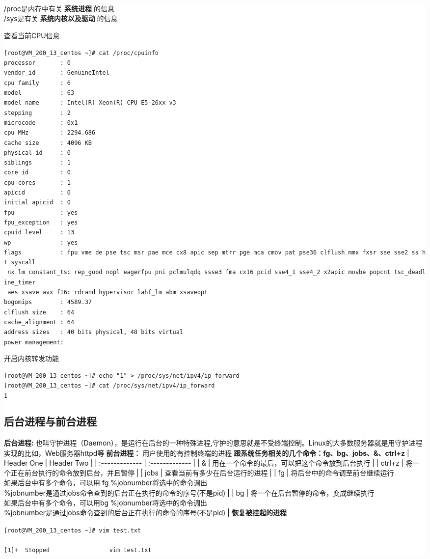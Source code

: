 /proc是内存中有关 **系统进程** 的信息  
/sys是有关 **系统内核以及驱动** 的信息

查看当前CPU信息
```
[root@VM_200_13_centos ~]# cat /proc/cpuinfo
processor       : 0
vendor_id       : GenuineIntel
cpu family      : 6
model           : 63
model name      : Intel(R) Xeon(R) CPU E5-26xx v3
stepping        : 2
microcode       : 0x1
cpu MHz         : 2294.686
cache size      : 4096 KB
physical id     : 0
siblings        : 1
core id         : 0
cpu cores       : 1
apicid          : 0
initial apicid  : 0
fpu             : yes
fpu_exception   : yes
cpuid level     : 13
wp              : yes
flags           : fpu vme de pse tsc msr pae mce cx8 apic sep mtrr pge mca cmov pat pse36 clflush mmx fxsr sse sse2 ss ht syscall
 nx lm constant_tsc rep_good nopl eagerfpu pni pclmulqdq ssse3 fma cx16 pcid sse4_1 sse4_2 x2apic movbe popcnt tsc_deadline_timer
 aes xsave avx f16c rdrand hypervisor lahf_lm abm xsaveopt
bogomips        : 4589.37
clflush size    : 64
cache_alignment : 64
address sizes   : 40 bits physical, 48 bits virtual
power management:
```
开启内核转发功能
```
[root@VM_200_13_centos ~]# echo "1" > /proc/sys/net/ipv4/ip_forward
[root@VM_200_13_centos ~]# cat /proc/sys/net/ipv4/ip_forward
1
```
## 后台进程与前台进程
**后台进程:**
也叫守护进程（Daemon），是运行在后台的一种特殊进程,守护的意思就是不受终端控制。Linux的大多数服务器就是用守护进程实现的比如，Web服务器httpd等
**前台进程：**
用户使用的有控制终端的进程
**跟系统任务相关的几个命令：fg、bg、jobs、&、ctrl+z**
| Header One     | Header Two     |
| :------------- | :------------- |
| & | 用在一个命令的最后，可以把这个命令放到后台执行 |
| ctrl+z | 将一个正在前台执行的命令放到后台，并且暂停 |
| jobs | 查看当前有多少在后台运行的进程 |
| fg | 将后台中的命令调至前台继续运行<br>如果后台中有多个命令，可以用 fg %jobnumber将选中的命令调出<br>%jobnumber是通过jobs命令查到的后台正在执行的命令的序号(不是pid) |
| bg | 将一个在后台暂停的命令，变成继续执行<br>如果后台中有多个命令，可以用bg %jobnumber将选中的命令调出<br>%jobnumber是通过jobs命令查到的后台正在执行的命令的序号(不是pid) |
**恢复被挂起的进程**
```
[root@VM_200_13_centos ~]# vim test.txt

[1]+  Stopped                 vim test.txt
```